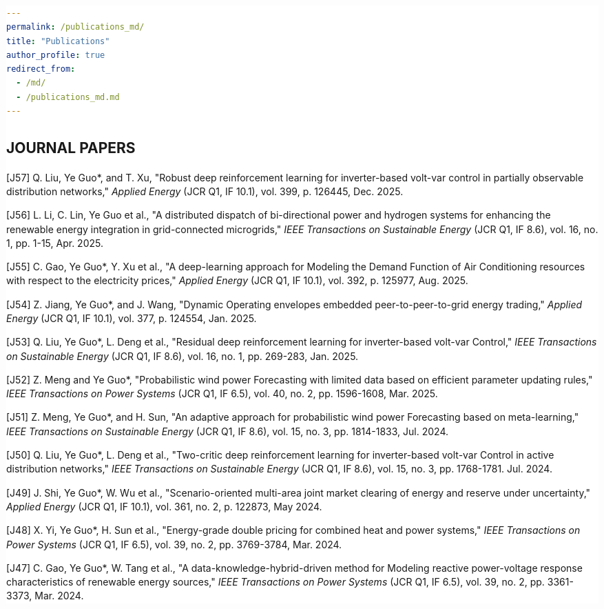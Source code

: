 ```yaml
---
permalink: /publications_md/
title: "Publications"
author_profile: true
redirect_from: 
  - /md/
  - /publications_md.md
---
```


## JOURNAL PAPERS

[J57] Q. Liu, Ye Guo\*, and T. Xu, "Robust deep reinforcement learning for inverter-based volt-var control in partially observable distribution networks," *Applied Energy* (JCR Q1, IF 10.1), vol. 399, p. 126445, Dec. 2025.

[J56] L. Li, C. Lin, Ye Guo et al., "A distributed dispatch of bi-directional power and hydrogen systems for enhancing the renewable energy integration in grid-connected microgrids," *IEEE Transactions on Sustainable Energy* (JCR Q1, IF 8.6), vol. 16, no. 1, pp. 1-15, Apr. 2025.

[J55] C. Gao, Ye Guo\*, Y. Xu et al., "A deep-learning approach for Modeling the Demand Function of Air Conditioning resources with respect to the electricity prices," *Applied Energy* (JCR Q1, IF 10.1), vol. 392, p. 125977, Aug. 2025.

[J54] Z. Jiang, Ye Guo\*, and J. Wang, "Dynamic Operating envelopes embedded peer-to-peer-to-grid energy trading," *Applied Energy* (JCR Q1, IF 10.1), vol. 377, p. 124554, Jan. 2025.

[J53] Q. Liu, Ye Guo\*, L. Deng et al., "Residual deep reinforcement learning for inverter-based volt-var Control," *IEEE Transactions on Sustainable Energy* (JCR Q1, IF 8.6), vol. 16, no. 1, pp. 269-283, Jan. 2025.

[J52] Z. Meng and Ye Guo\*, "Probabilistic wind power Forecasting with limited data based on efficient parameter updating rules," *IEEE Transactions on Power Systems* (JCR Q1, IF 6.5), vol. 40, no. 2, pp. 1596-1608, Mar. 2025.

[J51] Z. Meng, Ye Guo\*, and H. Sun, "An adaptive approach for probabilistic wind power Forecasting based on meta-learning," *IEEE Transactions on Sustainable Energy* (JCR Q1, IF 8.6), vol. 15, no. 3, pp. 1814-1833, Jul. 2024.

[J50] Q. Liu, Ye Guo\*, L. Deng et al., "Two-critic deep reinforcement learning for inverter-based volt-var Control in active distribution networks," *IEEE Transactions on Sustainable Energy* (JCR Q1, IF 8.6), vol. 15, no. 3, pp. 1768-1781. Jul. 2024.

[J49] J. Shi, Ye Guo\*, W. Wu et al., "Scenario-oriented multi-area joint market clearing of energy and reserve under uncertainty," *Applied Energy* (JCR Q1, IF 10.1), vol. 361, no. 2, p. 122873, May 2024.

[J48] X. Yi, Ye Guo\*, H. Sun et al., "Energy-grade double pricing for combined heat and power systems," *IEEE Transactions on Power Systems* (JCR Q1, IF 6.5), vol. 39, no. 2, pp. 3769-3784, Mar. 2024.

[J47] C. Gao, Ye Guo\*, W. Tang et al., "A data-knowledge-hybrid-driven method for Modeling reactive power-voltage response characteristics of renewable energy sources," *IEEE Transactions on Power Systems* (JCR Q1, IF 6.5), vol. 39, no. 2, pp. 3361-3373, Mar. 2024.
